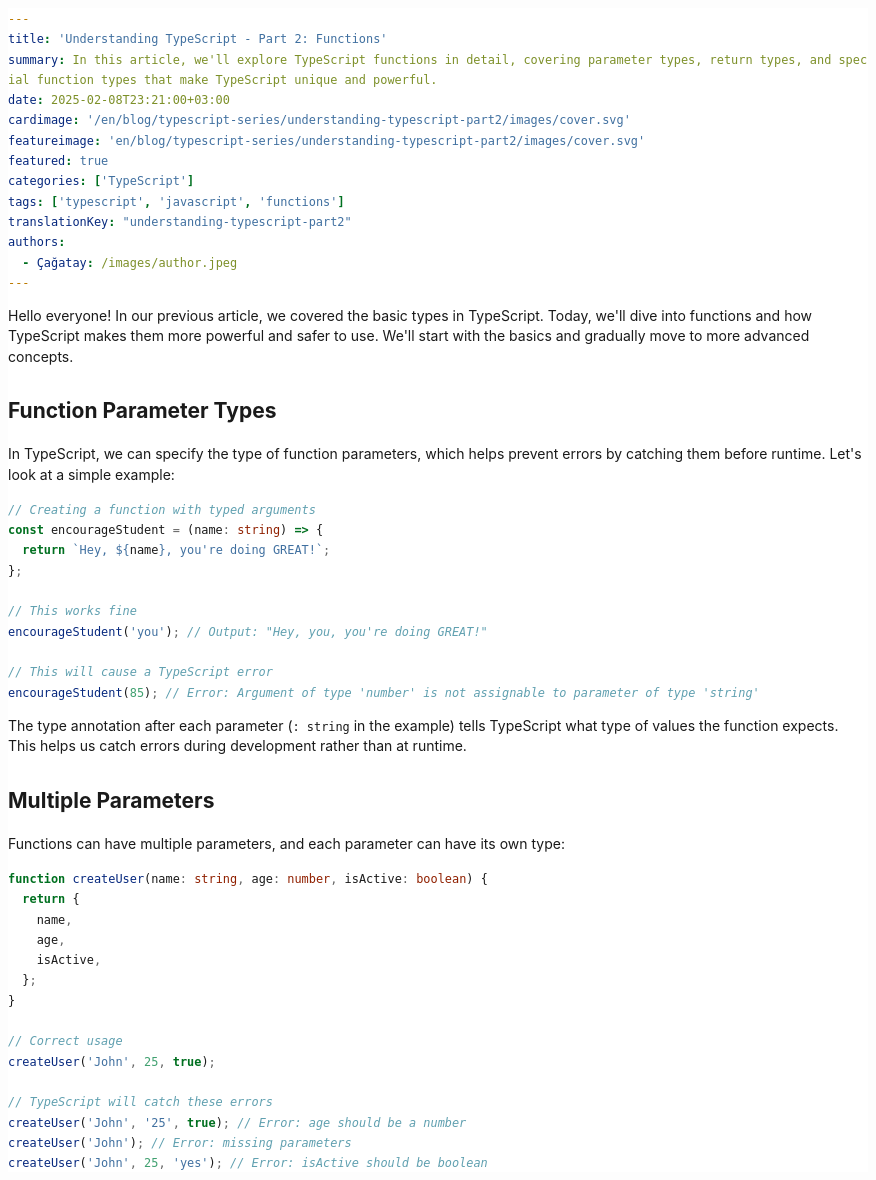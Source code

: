```yaml
---
title: 'Understanding TypeScript - Part 2: Functions'
summary: In this article, we'll explore TypeScript functions in detail, covering parameter types, return types, and special function types that make TypeScript unique and powerful.
date: 2025-02-08T23:21:00+03:00
cardimage: '/en/blog/typescript-series/understanding-typescript-part2/images/cover.svg'
featureimage: 'en/blog/typescript-series/understanding-typescript-part2/images/cover.svg'
featured: true
categories: ['TypeScript']
tags: ['typescript', 'javascript', 'functions']
translationKey: "understanding-typescript-part2"
authors:
  - Çağatay: /images/author.jpeg
---
```


Hello everyone! In our previous article, we covered the basic types in TypeScript. Today, we'll dive into functions and how TypeScript makes them more powerful and safer to use. We'll start with the basics and gradually move to more advanced concepts.

## Function Parameter Types

In TypeScript, we can specify the type of function parameters, which helps prevent errors by catching them before runtime. Let's look at a simple example:

```typescript
// Creating a function with typed arguments
const encourageStudent = (name: string) => {
  return `Hey, ${name}, you're doing GREAT!`;
};

// This works fine
encourageStudent('you'); // Output: "Hey, you, you're doing GREAT!"

// This will cause a TypeScript error
encourageStudent(85); // Error: Argument of type 'number' is not assignable to parameter of type 'string'
```

The type annotation after each parameter (`: string` in the example) tells TypeScript what type of values the function expects. This helps us catch errors during development rather than at runtime.

## Multiple Parameters

Functions can have multiple parameters, and each parameter can have its own type:

```typescript
function createUser(name: string, age: number, isActive: boolean) {
  return {
    name,
    age,
    isActive,
  };
}

// Correct usage
createUser('John', 25, true);

// TypeScript will catch these errors
createUser('John', '25', true); // Error: age should be a number
createUser('John'); // Error: missing parameters
createUser('John', 25, 'yes'); // Error: isActive should be boolean
```
